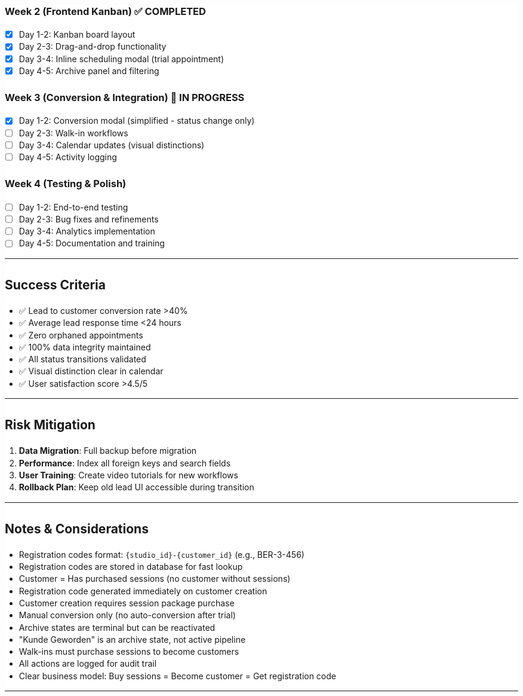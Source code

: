 ### Week 2 (Frontend Kanban) ✅ COMPLETED
- [x] Day 1-2: Kanban board layout
- [x] Day 2-3: Drag-and-drop functionality
- [x] Day 3-4: Inline scheduling modal (trial appointment)
- [x] Day 4-5: Archive panel and filtering

### Week 3 (Conversion & Integration) 🚧 IN PROGRESS
- [x] Day 1-2: Conversion modal (simplified - status change only)
- [ ] Day 2-3: Walk-in workflows
- [ ] Day 3-4: Calendar updates (visual distinctions)
- [ ] Day 4-5: Activity logging

### Week 4 (Testing & Polish)
- [ ] Day 1-2: End-to-end testing
- [ ] Day 2-3: Bug fixes and refinements
- [ ] Day 3-4: Analytics implementation
- [ ] Day 4-5: Documentation and training

---

## Success Criteria
- ✅ Lead to customer conversion rate >40%
- ✅ Average lead response time <24 hours
- ✅ Zero orphaned appointments
- ✅ 100% data integrity maintained
- ✅ All status transitions validated
- ✅ Visual distinction clear in calendar
- ✅ User satisfaction score >4.5/5

---

## Risk Mitigation
1. **Data Migration**: Full backup before migration
2. **Performance**: Index all foreign keys and search fields
3. **User Training**: Create video tutorials for new workflows
4. **Rollback Plan**: Keep old lead UI accessible during transition

---

## Notes & Considerations
- Registration codes format: `{studio_id}-{customer_id}` (e.g., BER-3-456)
- Registration codes are stored in database for fast lookup
- Customer = Has purchased sessions (no customer without sessions)
- Registration code generated immediately on customer creation
- Customer creation requires session package purchase
- Manual conversion only (no auto-conversion after trial)
- Archive states are terminal but can be reactivated
- "Kunde Geworden" is an archive state, not active pipeline
- Walk-ins must purchase sessions to become customers
- All actions are logged for audit trail
- Clear business model: Buy sessions = Become customer = Get registration code

---